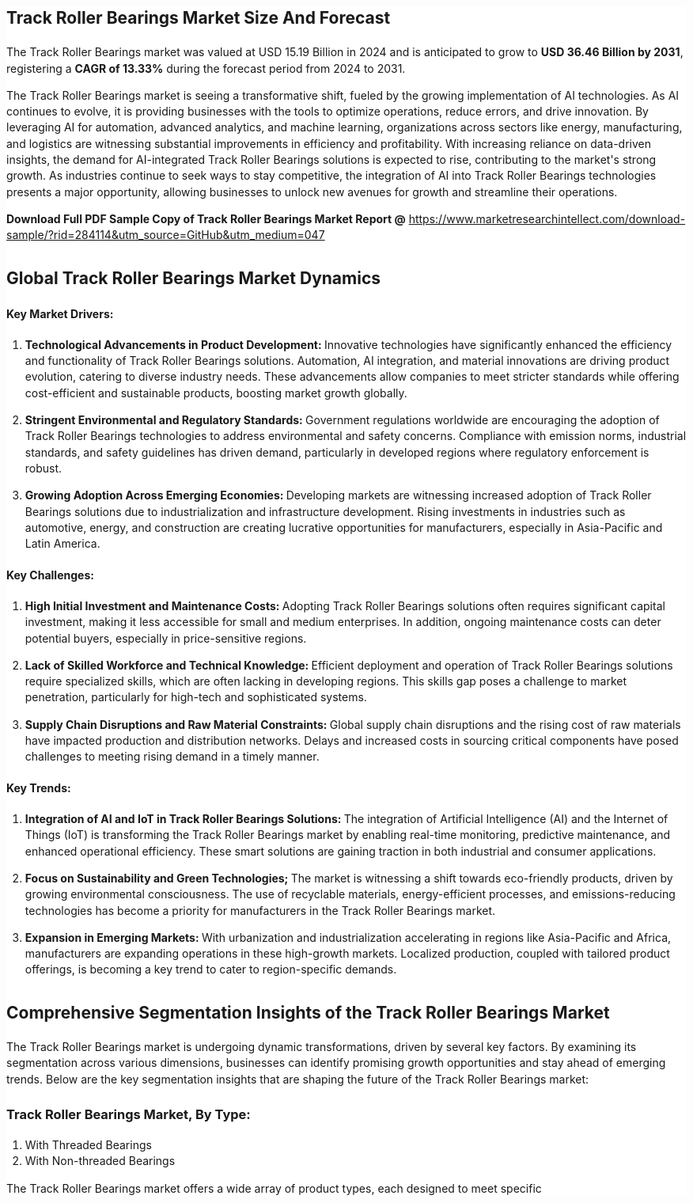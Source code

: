 <h2>Track Roller Bearings Market Size And Forecast</h2><p>The Track Roller Bearings market was valued at USD 15.19 Billion in 2024 and is anticipated to grow to <strong>USD 36.46 Billion by 2031</strong>, registering a <strong>CAGR of 13.33%</strong> during the forecast period from 2024 to 2031.</p><p>The Track Roller Bearings market is seeing a transformative shift, fueled by the growing implementation of AI technologies. As AI continues to evolve, it is providing businesses with the tools to optimize operations, reduce errors, and drive innovation. By leveraging AI for automation, advanced analytics, and machine learning, organizations across sectors like energy, manufacturing, and logistics are witnessing substantial improvements in efficiency and profitability. With increasing reliance on data-driven insights, the demand for AI-integrated Track Roller Bearings solutions is expected to rise, contributing to the market's strong growth. As industries continue to seek ways to stay competitive, the integration of AI into Track Roller Bearings technologies presents a major opportunity, allowing businesses to unlock new avenues for growth and streamline their operations.</p><p><strong>Download Full PDF Sample Copy of Track Roller Bearings Market Report @</strong>&nbsp;<a href="https://www.marketresearchintellect.com/download-sample/?rid=284114&amp;utm_source=GitHub&amp;utm_medium=047">https://www.marketresearchintellect.com/download-sample/?rid=284114&amp;utm_source=GitHub&amp;utm_medium=047</a></p><h2>Global Track Roller Bearings Market Dynamics</h2><h4><strong>Key Market Drivers:</strong></h4><ol><li><p><strong>Technological Advancements in Product Development:&nbsp;</strong>Innovative technologies have significantly enhanced the efficiency and functionality of Track Roller Bearings solutions. Automation, AI integration, and material innovations are driving product evolution, catering to diverse industry needs. These advancements allow companies to meet stricter standards while offering cost-efficient and sustainable products, boosting market growth globally.</p></li><li><p><strong>Stringent Environmental and Regulatory Standards:&nbsp;</strong>Government regulations worldwide are encouraging the adoption of Track Roller Bearings technologies to address environmental and safety concerns. Compliance with emission norms, industrial standards, and safety guidelines has driven demand, particularly in developed regions where regulatory enforcement is robust.</p></li><li><p><strong>Growing Adoption Across Emerging Economies:&nbsp;</strong>Developing markets are witnessing increased adoption of Track Roller Bearings solutions due to industrialization and infrastructure development. Rising investments in industries such as automotive, energy, and construction are creating lucrative opportunities for manufacturers, especially in Asia-Pacific and Latin America.</p></li></ol><h4><strong>Key Challenges:</strong></h4><ol><li><p><strong>High Initial Investment and Maintenance Costs:&nbsp;</strong>Adopting Track Roller Bearings solutions often requires significant capital investment, making it less accessible for small and medium enterprises. In addition, ongoing maintenance costs can deter potential buyers, especially in price-sensitive regions.</p></li><li><p><strong>Lack of Skilled Workforce and Technical Knowledge:&nbsp;</strong>Efficient deployment and operation of Track Roller Bearings solutions require specialized skills, which are often lacking in developing regions. This skills gap poses a challenge to market penetration, particularly for high-tech and sophisticated systems.</p></li><li><p><strong>Supply Chain Disruptions and Raw Material Constraints:&nbsp;</strong>Global supply chain disruptions and the rising cost of raw materials have impacted production and distribution networks. Delays and increased costs in sourcing critical components have posed challenges to meeting rising demand in a timely manner.</p></li></ol><h4><strong>Key Trends:</strong></h4><ol><li><p><strong>Integration of AI and IoT in Track Roller Bearings Solutions:&nbsp;</strong>The integration of Artificial Intelligence (AI) and the Internet of Things (IoT) is transforming the Track Roller Bearings market by enabling real-time monitoring, predictive maintenance, and enhanced operational efficiency. These smart solutions are gaining traction in both industrial and consumer applications.</p></li><li><p><strong>Focus on Sustainability and Green Technologies;&nbsp;</strong>The market is witnessing a shift towards eco-friendly products, driven by growing environmental consciousness. The use of recyclable materials, energy-efficient processes, and emissions-reducing technologies has become a priority for manufacturers in the Track Roller Bearings market.</p></li><li><p><strong>Expansion in Emerging Markets:&nbsp;</strong>With urbanization and industrialization accelerating in regions like Asia-Pacific and Africa, manufacturers are expanding operations in these high-growth markets. Localized production, coupled with tailored product offerings, is becoming a key trend to cater to region-specific demands.</p></li></ol><div class="article-main__content" data-test-id="publishing-text-block"><h2>Comprehensive Segmentation Insights of the Track Roller Bearings Market</h2><p>The Track Roller Bearings market is undergoing dynamic transformations, driven by several key factors. By examining its segmentation across various dimensions, businesses can identify promising growth opportunities and stay ahead of emerging trends. Below are the key segmentation insights that are shaping the future of the Track Roller Bearings market:</p><h3><strong>Track Roller Bearings Market, By Type:<br /></strong></h3><ol><li>With Threaded Bearings<li> With Non-threaded Bearings</li></ol><p>The Track Roller Bearings market offers a wide array of product types, each designed to meet specific